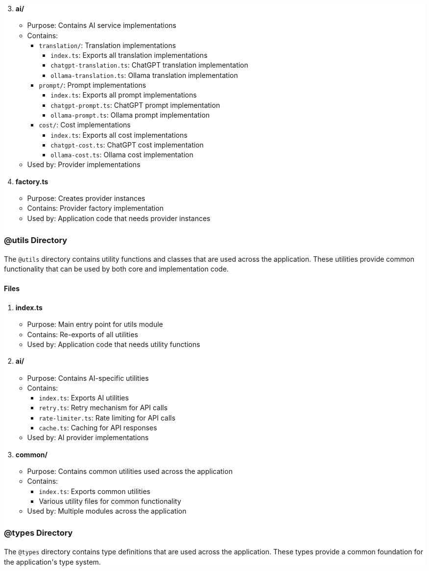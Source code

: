 3. **ai/**
   - Purpose: Contains AI service implementations
   - Contains:
     - `translation/`: Translation implementations
       - `index.ts`: Exports all translation implementations
       - `chatgpt-translation.ts`: ChatGPT translation implementation
       - `ollama-translation.ts`: Ollama translation implementation
     - `prompt/`: Prompt implementations
       - `index.ts`: Exports all prompt implementations
       - `chatgpt-prompt.ts`: ChatGPT prompt implementation
       - `ollama-prompt.ts`: Ollama prompt implementation
     - `cost/`: Cost implementations
       - `index.ts`: Exports all cost implementations
       - `chatgpt-cost.ts`: ChatGPT cost implementation
       - `ollama-cost.ts`: Ollama cost implementation
   - Used by: Provider implementations

4. **factory.ts**
   - Purpose: Creates provider instances
   - Contains: Provider factory implementation
   - Used by: Application code that needs provider instances

### @utils Directory

The `@utils` directory contains utility functions and classes that are used across the application. These utilities provide common functionality that can be used by both core and implementation code.

#### Files

1. **index.ts**
   - Purpose: Main entry point for utils module
   - Contains: Re-exports of all utilities
   - Used by: Application code that needs utility functions

2. **ai/**
   - Purpose: Contains AI-specific utilities
   - Contains:
     - `index.ts`: Exports AI utilities
     - `retry.ts`: Retry mechanism for API calls
     - `rate-limiter.ts`: Rate limiting for API calls
     - `cache.ts`: Caching for API responses
   - Used by: AI provider implementations

3. **common/**
   - Purpose: Contains common utilities used across the application
   - Contains:
     - `index.ts`: Exports common utilities
     - Various utility files for common functionality
   - Used by: Multiple modules across the application

### @types Directory

The `@types` directory contains type definitions that are used across the application. These types provide a common foundation for the application's type system.
